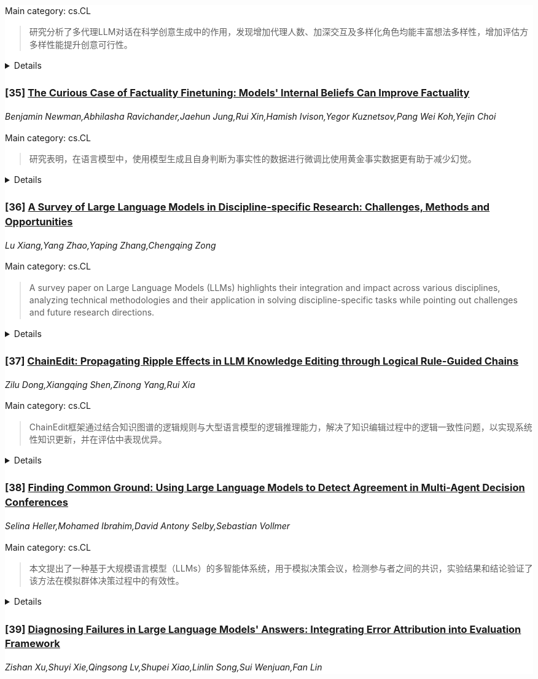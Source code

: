 Main category: cs.CL

> 研究分析了多代理LLM对话在科学创意生成中的作用，发现增加代理人数、加深交互及多样化角色均能丰富想法多样性，增加评估方多样性能提升创意可行性。

<details><summary>Details</summary></details>


### [35] [The Curious Case of Factuality Finetuning: Models' Internal Beliefs Can Improve Factuality](https://arxiv.org/abs/2507.08371)
*Benjamin Newman,Abhilasha Ravichander,Jaehun Jung,Rui Xin,Hamish Ivison,Yegor Kuznetsov,Pang Wei Koh,Yejin Choi*

Main category: cs.CL

> 研究表明，在语言模型中，使用模型生成且自身判断为事实性的数据进行微调比使用黄金事实数据更有助于减少幻觉。

<details><summary>Details</summary></details>


### [36] [A Survey of Large Language Models in Discipline-specific Research: Challenges, Methods and Opportunities](https://arxiv.org/abs/2507.08425)
*Lu Xiang,Yang Zhao,Yaping Zhang,Chengqing Zong*

Main category: cs.CL

> A survey paper on Large Language Models (LLMs) highlights their integration and impact across various disciplines, analyzing technical methodologies and their application in solving discipline-specific tasks while pointing out challenges and future research directions.

<details><summary>Details</summary></details>


### [37] [ChainEdit: Propagating Ripple Effects in LLM Knowledge Editing through Logical Rule-Guided Chains](https://arxiv.org/abs/2507.08427)
*Zilu Dong,Xiangqing Shen,Zinong Yang,Rui Xia*

Main category: cs.CL

> ChainEdit框架通过结合知识图谱的逻辑规则与大型语言模型的逻辑推理能力，解决了知识编辑过程中的逻辑一致性问题，以实现系统性知识更新，并在评估中表现优异。

<details><summary>Details</summary></details>


### [38] [Finding Common Ground: Using Large Language Models to Detect Agreement in Multi-Agent Decision Conferences](https://arxiv.org/abs/2507.08440)
*Selina Heller,Mohamed Ibrahim,David Antony Selby,Sebastian Vollmer*

Main category: cs.CL

> 本文提出了一种基于大规模语言模型（LLMs）的多智能体系统，用于模拟决策会议，检测参与者之间的共识，实验结果和结论验证了该方法在模拟群体决策过程中的有效性。

<details><summary>Details</summary></details>


### [39] [Diagnosing Failures in Large Language Models' Answers: Integrating Error Attribution into Evaluation Framework](https://arxiv.org/abs/2507.08459)
*Zishan Xu,Shuyi Xie,Qingsong Lv,Shupei Xiao,Linlin Song,Sui Wenjuan,Fan Lin*
